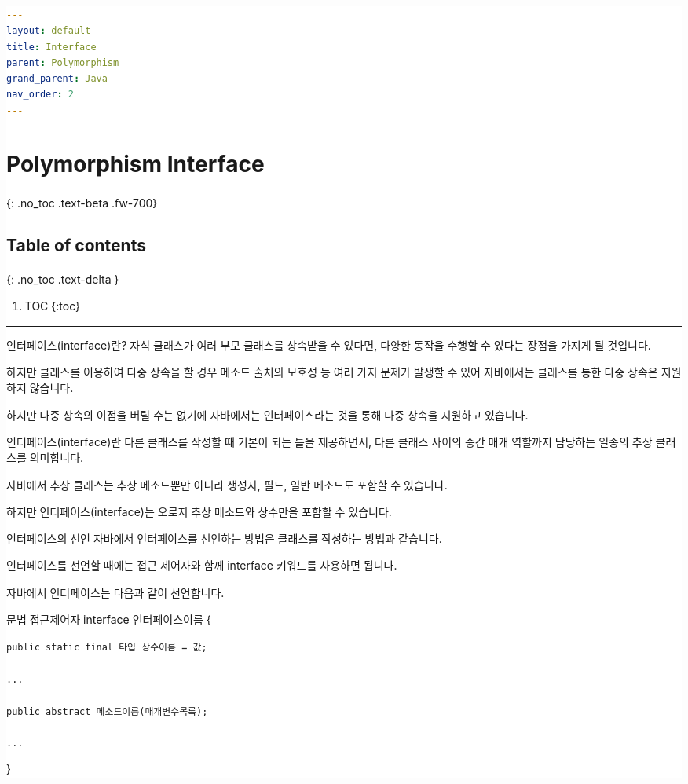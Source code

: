 ```yaml
---
layout: default
title: Interface
parent: Polymorphism
grand_parent: Java
nav_order: 2
---
```


# Polymorphism Interface
{: .no_toc .text-beta .fw-700}

## Table of contents
{: .no_toc .text-delta }

1. TOC
{:toc}

---

인터페이스(interface)란?
자식 클래스가 여러 부모 클래스를 상속받을 수 있다면, 다양한 동작을 수행할 수 있다는 장점을 가지게 될 것입니다.

하지만 클래스를 이용하여 다중 상속을 할 경우 메소드 출처의 모호성 등 여러 가지 문제가 발생할 수 있어 자바에서는 클래스를 통한 다중 상속은 지원하지 않습니다.

 

하지만 다중 상속의 이점을 버릴 수는 없기에 자바에서는 인터페이스라는 것을 통해 다중 상속을 지원하고 있습니다.

인터페이스(interface)란 다른 클래스를 작성할 때 기본이 되는 틀을 제공하면서, 다른 클래스 사이의 중간 매개 역할까지 담당하는 일종의 추상 클래스를 의미합니다.

 

자바에서 추상 클래스는 추상 메소드뿐만 아니라 생성자, 필드, 일반 메소드도 포함할 수 있습니다.

하지만 인터페이스(interface)는 오로지 추상 메소드와 상수만을 포함할 수 있습니다.

인터페이스의 선언
자바에서 인터페이스를 선언하는 방법은 클래스를 작성하는 방법과 같습니다.

인터페이스를 선언할 때에는 접근 제어자와 함께 interface 키워드를 사용하면 됩니다.

 

자바에서 인터페이스는 다음과 같이 선언합니다.

문법
접근제어자 interface 인터페이스이름 {

    public static final 타입 상수이름 = 값;

    ...

    public abstract 메소드이름(매개변수목록);

    ...

}
